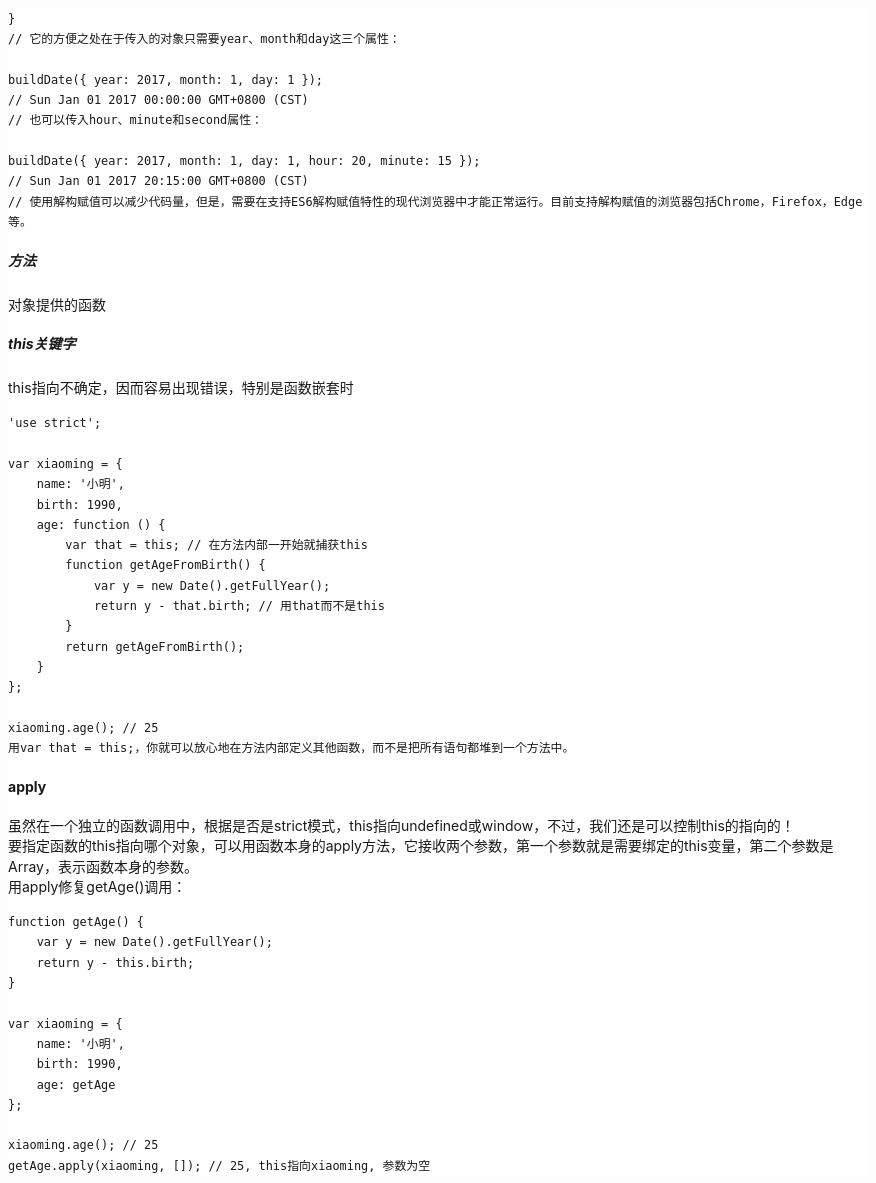 ```JS
}
// 它的方便之处在于传入的对象只需要year、month和day这三个属性：

buildDate({ year: 2017, month: 1, day: 1 });
// Sun Jan 01 2017 00:00:00 GMT+0800 (CST)
// 也可以传入hour、minute和second属性：

buildDate({ year: 2017, month: 1, day: 1, hour: 20, minute: 15 });
// Sun Jan 01 2017 20:15:00 GMT+0800 (CST)
// 使用解构赋值可以减少代码量，但是，需要在支持ES6解构赋值特性的现代浏览器中才能正常运行。目前支持解构赋值的浏览器包括Chrome，Firefox，Edge等。
```

##### 方法
对象提供的函数
##### this关键字
this指向不确定，因而容易出现错误，特别是函数嵌套时
```JS
'use strict';

var xiaoming = {
    name: '小明',
    birth: 1990,
    age: function () {
        var that = this; // 在方法内部一开始就捕获this
        function getAgeFromBirth() {
            var y = new Date().getFullYear();
            return y - that.birth; // 用that而不是this
        }
        return getAgeFromBirth();
    }
};

xiaoming.age(); // 25
用var that = this;，你就可以放心地在方法内部定义其他函数，而不是把所有语句都堆到一个方法中。
```


#### apply
虽然在一个独立的函数调用中，根据是否是strict模式，this指向undefined或window，不过，我们还是可以控制this的指向的！  
要指定函数的this指向哪个对象，可以用函数本身的apply方法，它接收两个参数，第一个参数就是需要绑定的this变量，第二个参数是Array，表示函数本身的参数。  
用apply修复getAge()调用：
```JS
function getAge() {
    var y = new Date().getFullYear();
    return y - this.birth;
}

var xiaoming = {
    name: '小明',
    birth: 1990,
    age: getAge
};

xiaoming.age(); // 25
getAge.apply(xiaoming, []); // 25, this指向xiaoming, 参数为空
```
